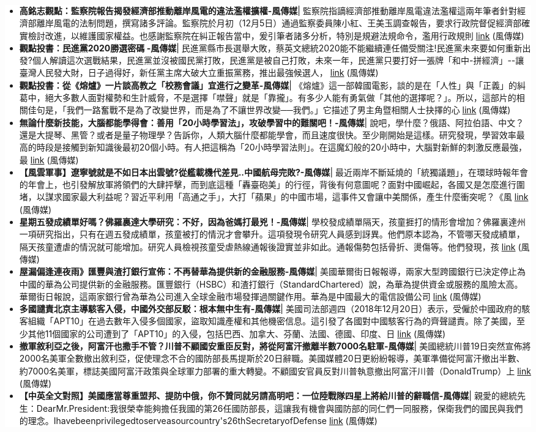 - **高銘志觀點：監察院報告揭發經濟部推動離岸風電的違法濫權擴權-風傳媒**| 監察院指謫經濟部推動離岸風電違法濫權這兩年筆者針對經濟部離岸風電的法制問題，撰寫諸多評論。監察院於月初（12月5日）通過監察委員陳小紅、王美玉調查報告，要求行政院督促經濟部確實檢討改進，以維護國家權益。也感謝監察院在糾正報告當中，爰引筆者諸多分析，特別是規避法規命令，濫用行政規則 [link]() (風傳媒)
- **觀點投書：民進黨2020勝選密碼 -風傳媒**| 民進黨縣市長選舉大敗，蔡英文總統2020能不能繼續連任備受關注!民進黨未來要如何重新出發?個人解讀這次選戰結果，民進黨並沒被國民黨打敗，民進黨是被自己打敗，未來一年，民進黨只要打好一張牌「和中-拼經濟」--讓臺灣人民發大財，日子過得好，新任黨主席大破大立重振黨務，推出最強候選人， [link]() (風傳媒)
- **觀點投書：從《熔爐》一片談高教之「校務會議」宜進行之變革-風傳媒**| 《熔爐》這一部韓國電影，談的是在「人性」與「正義」的糾葛中，絕大多數人面對權勢和生計威脅，不是選擇「噤聲」就是「靠攏」。有多少人能有勇氣做「其他的選擇呢？」。所以，這部片的相關佳句是，「我們一路奮戰不是為了改變世界，而是為了不讓世界改變──我們。」它描述了男主角暨相關人士抉擇的心 [link]() (風傳媒)
- **無論什麼新技能，大腦都能學得會：善用「20小時學習法」，攻破學習中的難關吧！-風傳媒**| 說吧，學什麼？俄語、阿拉伯語、中文？還是大提琴、黑管？或者是量子物理學？告訴你，人類大腦什麼都能學會，而且速度很快。至少剛開始是這樣。研究發現，學習效率最高的時段是接觸到新知識後最初20個小時。有人把這稱為「20小時學習法則」。在這魔幻般的20小時中，大腦對新鮮的刺激反應最強，最 [link]() (風傳媒)
- **【風雲軍事】遼寧號就是不如日本出雲號?從艦載機代差見..中國航母完敗?-風傳媒**| 最近兩岸不斷延燒的「統獨議題」，在環球時報年會的年會上，也引發解放軍將領們的大肆抨擊，而到底這種「轟臺砲美」的行徑，背後有何意圖呢？面對中國崛起，各國又是怎麼進行圍堵，以謀求國家最大利益呢？習近平利用「高通之手」，大打「蘋果」的中國市場，這事件又會讓中美關係，產生什麼衝突呢？《風 [link]() (風傳媒)
- **星期五發成績單好嗎？佛羅裏達大學研究：不好，因為爸媽打最兇！-風傳媒**| 學校發成績單隔天，孩童捱打的情形會增加？佛羅裏達州一項研究指出，只有在週五發成績單，孩童被打的情況才會攀升。這項發現令研究人員感到訝異。他們原本認為，不管哪天發成績單，隔天孩童遭虐的情況就可能增加。研究人員檢視孩童受虐熱線通報後證實並非如此。通報傷勢包括骨折、燙傷等。他們發現，孩 [link]() (風傳媒)
- **屋漏偏逢連夜雨》匯豐與渣打銀行宣佈：不再替華為提供新的金融服務-風傳媒**| 美國華爾街日報報導，兩家大型跨國銀行已決定停止為中國的華為公司提供新的金融服務。匯豐銀行（HSBC）和渣打銀行（StandardChartered）說，為華為提供資金或服務的風險太高。華爾街日報說，這兩家銀行曾為華為公司進入全球金融市場發揮過關鍵作用。華為是中國最大的電信設備公司 [link]() (風傳媒)
- **多國譴責北京主導駭客入侵，中國外交部反駁：根本無中生有-風傳媒**| 美國司法部週四（2018年12月20日）表示，受僱於中國政府的駭客組織「APT10」在過去數年入侵多個國家，盜取知識產權和其他機密信息。這引發了各國對中國駭客行為的齊聲譴責。除了美國，至少其他11個國家的公司遭到了「APT10」的入侵，包括巴西、加拿大、芬蘭、法國、德國、印度、日 [link]() (風傳媒)
- **撤軍敘利亞之後，阿富汗也撒手不管？川普不顧國安重臣反對，將從阿富汗撤離半數7000名駐軍-風傳媒**| 美國總統川普19日突然宣佈將2000名美軍全數撤出敘利亞，促使理念不合的國防部長馬提斯於20日辭職。美國媒體20日更紛紛報導，美軍準備從阿富汗撤出半數、約7000名美軍，標誌美國阿富汗政策與全球軍力部署的重大轉變。不顧國安官員反對川普執意撤出阿富汗川普（DonaldTrump）上 [link]() (風傳媒)
- **【中英全文對照】美國應當尊重盟邦、提防中俄，你不贊同就另請高明吧：一位陸戰隊四星上將給川普的辭職信-風傳媒**| 親愛的總統先生：DearMr.President:我很榮幸能夠擔任我國的第26任國防部長，這讓我有機會與國防部的同仁們一同服務，保衛我們的國民與我們的理念。Ihavebeenprivilegedtoserveasourcountry's26thSecretaryofDefense [link]() (風傳媒)
